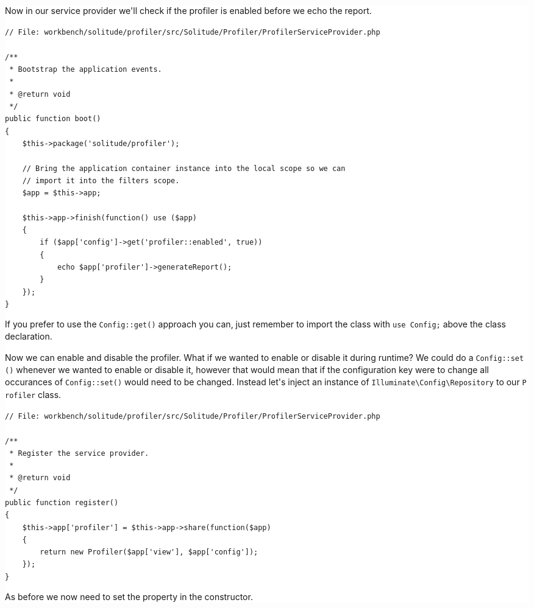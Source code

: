 Now in our service provider we'll check if the profiler is enabled before we echo the report.

<?prettify?>

    // File: workbench/solitude/profiler/src/Solitude/Profiler/ProfilerServiceProvider.php

    /**
     * Bootstrap the application events.
     *
     * @return void
     */
    public function boot()
    {
        $this->package('solitude/profiler');

        // Bring the application container instance into the local scope so we can
        // import it into the filters scope.
        $app = $this->app;

        $this->app->finish(function() use ($app)
        {
            if ($app['config']->get('profiler::enabled', true))
            {
                echo $app['profiler']->generateReport();
            }
        });
    }

If you prefer to use the `Config::get()` approach you can, just remember to import the class with `use Config;` above the class declaration.

Now we can enable and disable the profiler. What if we wanted to enable or disable it during runtime? We could do a `Config::set()` whenever we wanted to enable or disable it, however that would mean that if the configuration key were to change all occurances of `Config::set()` would need to be changed. Instead let's inject an instance of `Illuminate\Config\Repository` to our `Profiler` class.

<?prettify?>

    // File: workbench/solitude/profiler/src/Solitude/Profiler/ProfilerServiceProvider.php

    /**
     * Register the service provider.
     *
     * @return void
     */
    public function register()
    {
        $this->app['profiler'] = $this->app->share(function($app)
        {
            return new Profiler($app['view'], $app['config']);
        });
    }

As before we now need to set the property in the constructor.

<?prettify?>
